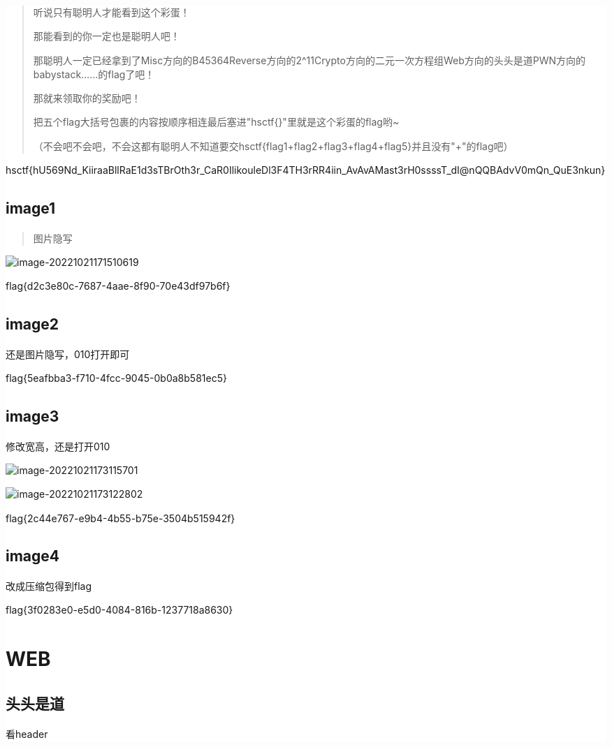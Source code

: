 > 听说只有聪明人才能看到这个彩蛋！
>
> 那能看到的你一定也是聪明人吧！
>
> 那聪明人一定已经拿到了Misc方向的B45364Reverse方向的2^11Crypto方向的二元一次方程组Web方向的头头是道PWN方向的babystack……的flag了吧！
>
> 那就来领取你的奖励吧！
>
> 把五个flag大括号包裹的内容按顺序相连最后塞进"hsctf{}"里就是这个彩蛋的flag哟~
>
> （不会吧不会吧，不会这都有聪明人不知道要交hsctf{flag1+flag2+flag3+flag4+flag5}并且没有"+"的flag吧）

hsctf{hU569Nd_KiiraaBllRaE1d3sTBrOth3r_CaR0IlikouleDl3F4TH3rRR4iin_AvAvAMast3rH0ssssT_dI@nQQBAdvV0mQn_QuE3nkun}

## image1

> 图片隐写

![image-20221021171510619](https://imagesssssssssss.oss-cn-beijing.aliyuncs.com/img/202210211715685.png?x-oss-process=hzy)

flag{d2c3e80c-7687-4aae-8f90-70e43df97b6f}

## image2

还是图片隐写，010打开即可

flag{5eafbba3-f710-4fcc-9045-0b0a8b581ec5}

## image3

修改宽高，还是打开010

![image-20221021173115701](https://imagesssssssssss.oss-cn-beijing.aliyuncs.com/img/202210211731791.png?x-oss-process=hzy)

![image-20221021173122802](https://imagesssssssssss.oss-cn-beijing.aliyuncs.com/img/202210211731981.png?x-oss-process=hzy)

flag{2c44e767-e9b4-4b55-b75e-3504b515942f}

## image4

改成压缩包得到flag

flag{3f0283e0-e5d0-4084-816b-1237718a8630}

# WEB

## 头头是道

看header
